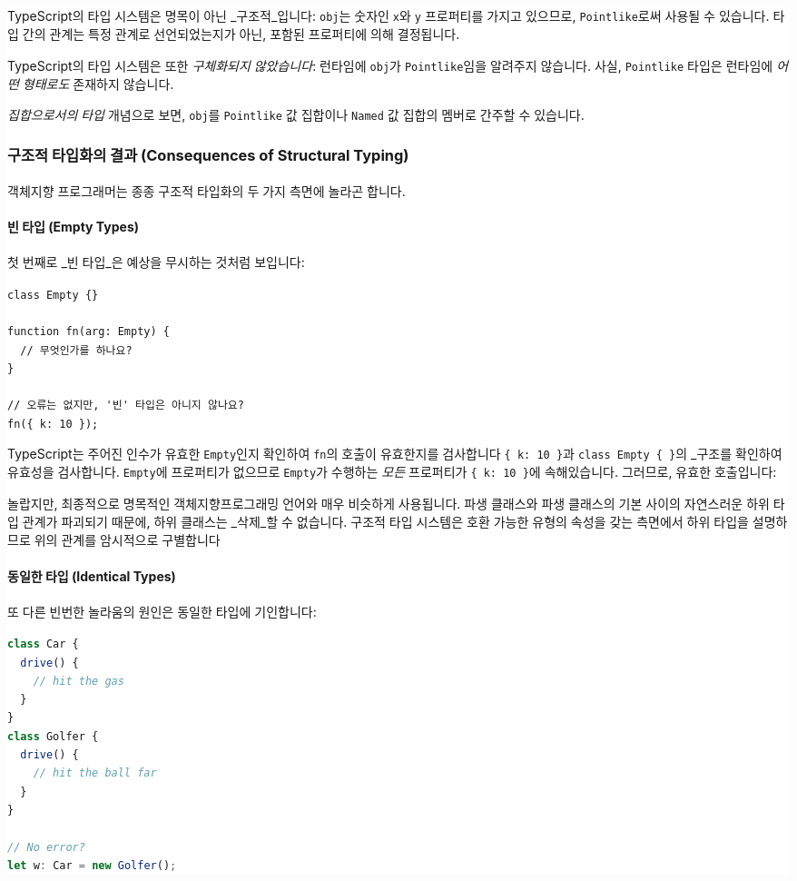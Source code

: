 TypeScript의 타입 시스템은 명목이 아닌 _구조적_입니다: `obj`는 숫자인 `x`와 `y` 프로퍼티를 가지고 있으므로, `Pointlike`로써 사용될 수 있습니다.
타입 간의 관계는 특정 관계로 선언되었는지가 아닌, 포함된 프로퍼티에 의해 결정됩니다.

TypeScript의 타입 시스템은 또한 _구체화되지 않았습니다_: 런타임에 `obj`가 `Pointlike`임을 알려주지 않습니다.
사실, `Pointlike` 타입은 런타임에 _어떤 형태로도_ 존재하지 않습니다.

_집합으로서의 타입_ 개념으로 보면, `obj`를 `Pointlike` 값 집합이나 `Named` 값 집합의 멤버로 간주할 수 있습니다.

### 구조적 타입화의 결과 (Consequences of Structural Typing)

객체지향 프로그래머는 종종 구조적 타입화의 두 가지 측면에 놀라곤 합니다.

#### 빈 타입 (Empty Types)

첫 번째로 _빈 타입_은 예상을 무시하는 것처럼 보입니다:

```
class Empty {}

function fn(arg: Empty) {
  // 무엇인가를 하나요?
}

// 오류는 없지만, '빈' 타입은 아니지 않나요?
fn({ k: 10 });
```

TypeScript는 주어진 인수가 유효한 `Empty`인지 확인하여 `fn`의 호출이 유효한지를 검사합니다
`{ k: 10 }`과 `class Empty { }`의 _구조를 확인하여 유효성을 검사합니다.
`Empty`에 프로퍼티가 없으므로 `Empty`가 수행하는 _모든_ 프로퍼티가 `{ k: 10 }`에 속해있습니다.
그러므로, 유효한 호출입니다:

놀랍지만, 최종적으로 명목적인 객체지향프로그래밍 언어와 매우 비슷하게 사용됩니다.
파생 클래스와 파생 클래스의 기본 사이의 자연스러운 하위 타입 관계가 파괴되기 때문에, 하위 클래스는 _삭제_할 수 없습니다.
구조적 타입 시스템은 호환 가능한 유형의 속성을 갖는 측면에서 하위 타입을 설명하므로 위의 관계를 암시적으로 구별합니다

#### 동일한 타입 (Identical Types)

또 다른 빈번한 놀라움의 원인은 동일한 타입에 기인합니다:

```ts
class Car {
  drive() {
    // hit the gas
  }
}
class Golfer {
  drive() {
    // hit the ball far
  }
}

// No error?
let w: Car = new Golfer();
```
